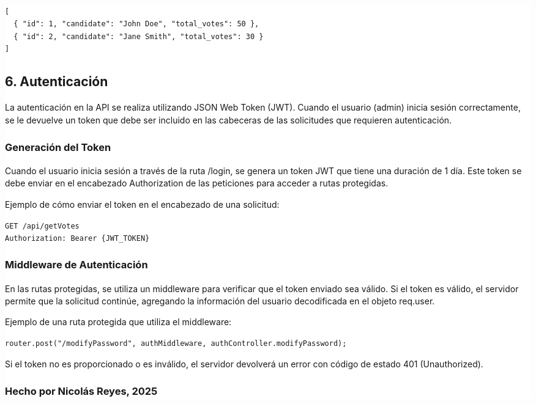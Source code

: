 ```
[
  { "id": 1, "candidate": "John Doe", "total_votes": 50 },
  { "id": 2, "candidate": "Jane Smith", "total_votes": 30 }
]
```

## 6. Autenticación
La autenticación en la API se realiza utilizando JSON Web Token (JWT). Cuando el usuario (admin) inicia sesión correctamente, se le devuelve un token que debe ser incluido en las cabeceras de las solicitudes que requieren autenticación.

### Generación del Token
Cuando el usuario inicia sesión a través de la ruta /login, se genera un token JWT que tiene una duración de 1 día. Este token se debe enviar en el encabezado Authorization de las peticiones para acceder a rutas protegidas.

Ejemplo de cómo enviar el token en el encabezado de una solicitud:

```
GET /api/getVotes
Authorization: Bearer {JWT_TOKEN}
```

### Middleware de Autenticación
En las rutas protegidas, se utiliza un middleware para verificar que el token enviado sea válido. Si el token es válido, el servidor permite que la solicitud continúe, agregando la información del usuario decodificada en el objeto req.user.

Ejemplo de una ruta protegida que utiliza el middleware:

```
router.post("/modifyPassword", authMiddleware, authController.modifyPassword);
```
Si el token no es proporcionado o es inválido, el servidor devolverá un error con código de estado 401 (Unauthorized).

### Hecho por Nicolás Reyes, 2025